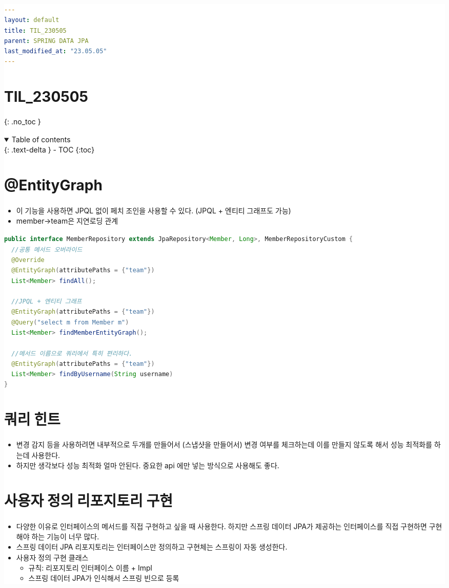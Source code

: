 ```yaml
---
layout: default
title: TIL_230505
parent: SPRING DATA JPA
last_modified_at: "23.05.05"
---
```


# TIL_230505
{: .no_toc }

<details open markdown="block">
  <summary>
    Table of contents
  </summary>
  {: .text-delta }
- TOC
{:toc}
</details>


# @EntityGraph
- 이 기능을 사용하면 JPQL 없이 페치 조인을 사용할 수 있다. (JPQL + 엔티티 그래프도 가능)
- member->team은 지연로딩 관계

```java
public interface MemberRepository extends JpaRepository<Member, Long>, MemberRepositoryCustom {
  //공통 메서드 오버라이드
  @Override
  @EntityGraph(attributePaths = {"team"}) 
  List<Member> findAll();

  //JPQL + 엔티티 그래프 
  @EntityGraph(attributePaths = {"team"}) 
  @Query("select m from Member m") 
  List<Member> findMemberEntityGraph();

  //메서드 이름으로 쿼리에서 특히 편리하다. 
  @EntityGraph(attributePaths = {"team"}) 
  List<Member> findByUsername(String username)
}
```

# 쿼리 힌트
- 변경 감지 등을 사용하려면 내부적으로 두개를 만들어서 (스냅샷을 만들어서) 변경 여부를 체크하는데 이를 만들지 않도록 해서 성능 최적화를 하는데 사용한다. 
- 하지만 생각보다 성능 최적화 얼마 안된다. 중요한 api 에만 넣는 방식으로 사용해도 좋다.

# 사용자 정의 리포지토리 구현
- 다양한 이유로 인터페이스의 메서드를 직접 구현하고 싶을 때 사용한다. 하지만 스프링 데이터 JPA가 제공하는 인터페이스를 직접 구현하면 구현해야 하는 기능이 너무 많다.
- 스프링 데이터 JPA 리포지토리는 인터페이스만 정의하고 구현체는 스프링이 자동 생성한다.
- 사용자 정의 구현 클래스
  - 규칙: 리포지토리 인터페이스 이름 + Impl
  - 스프링 데이터 JPA가 인식해서 스프링 빈으로 등록
